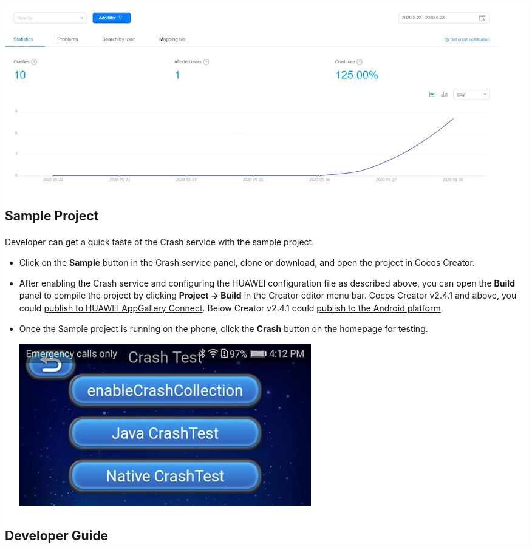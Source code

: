   ![](agc-crash/crash-console.jpg)

## Sample Project

Developer can get a quick taste of the Crash service with the sample project.

- Click on the **Sample** button in the Crash service panel, clone or download, and open the project in Cocos Creator.

- After enabling the Crash service and configuring the HUAWEI configuration file as described above, you can open the **Build** panel to compile the project by clicking **Project -> Build** in the Creator editor menu bar. Cocos Creator v2.4.1 and above, you could [publish to HUAWEI AppGallery Connect](https://docs.cocos.com/creator/manual/en/publish/publish-huawei-agc.html). Below Creator v2.4.1 could [publish to the Android platform](https://docs.cocos.com/creator/manual/en/publish/publish-native.html).

- Once the Sample project is running on the phone, click the **Crash** button on the homepage for testing.

  ![](agc-crash/crash-sample.jpg)

## Developer Guide
